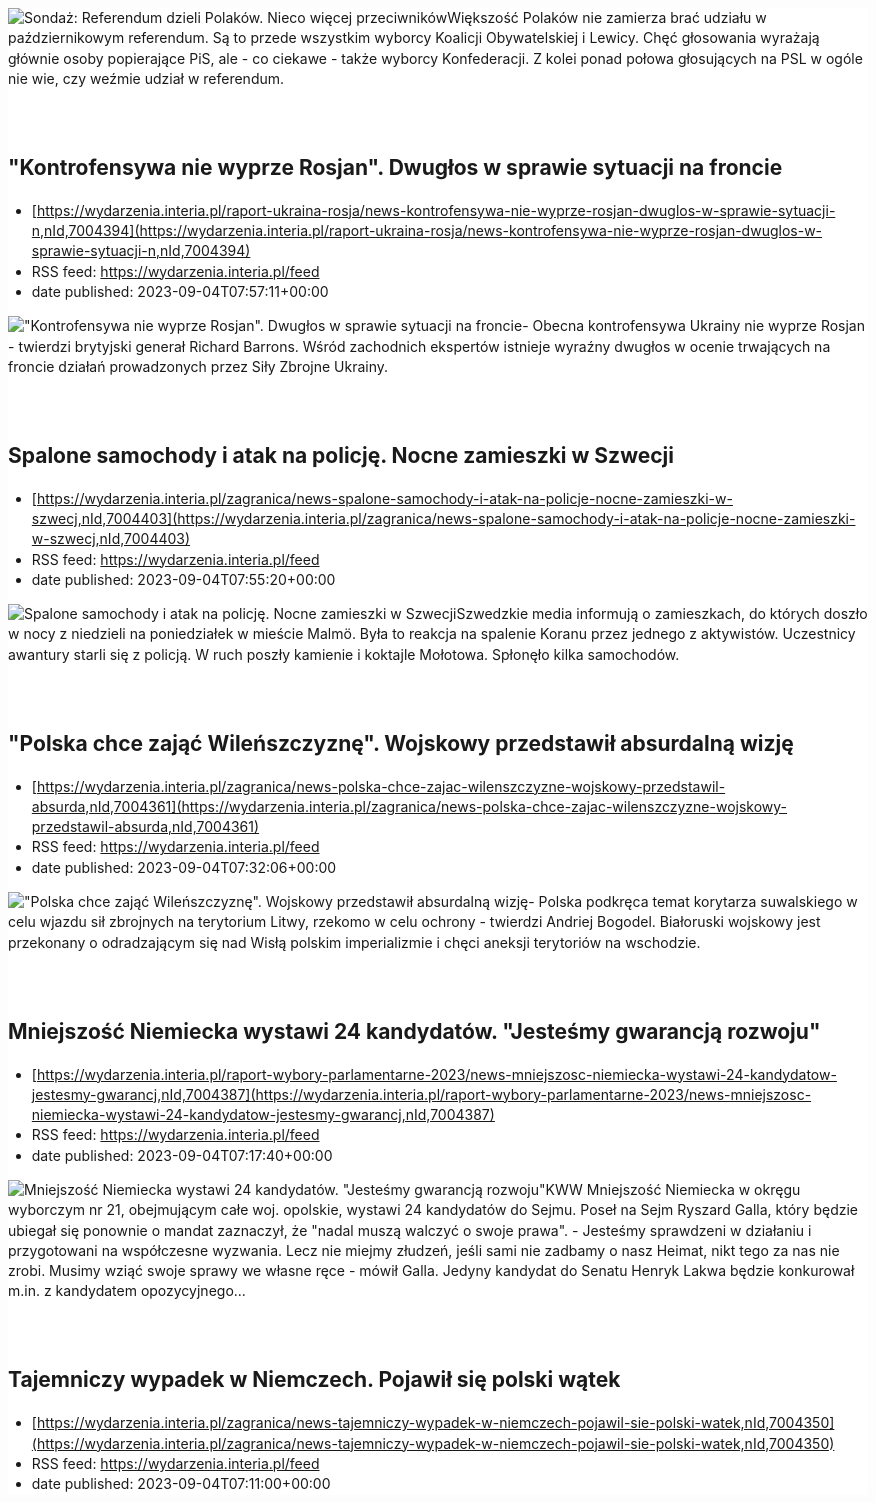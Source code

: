 <p><a href="https://wydarzenia.interia.pl/kraj/news-sondaz-referendum-dzieli-polakow-nieco-wiecej-przeciwnikow,nId,7004383"><img align="left" alt="Sondaż: Referendum dzieli Polaków. Nieco więcej przeciwników" src="https://i.iplsc.com/sondaz-referendum-dzieli-polakow-nieco-wiecej-przeciwnikow/000HME5P5MS47PVE-C321.jpg" /></a>Większość Polaków nie zamierza brać udziału w październikowym referendum. Są to przede wszystkim wyborcy Koalicji Obywatelskiej i Lewicy. Chęć głosowania wyrażają głównie osoby popierające PiS, ale - co ciekawe - także wyborcy Konfederacji. Z kolei ponad połowa głosujących na PSL w ogóle nie wie, czy weźmie udział w referendum.</p><br clear="all" />

## "Kontrofensywa nie wyprze Rosjan". Dwugłos w sprawie sytuacji na froncie
 - [https://wydarzenia.interia.pl/raport-ukraina-rosja/news-kontrofensywa-nie-wyprze-rosjan-dwuglos-w-sprawie-sytuacji-n,nId,7004394](https://wydarzenia.interia.pl/raport-ukraina-rosja/news-kontrofensywa-nie-wyprze-rosjan-dwuglos-w-sprawie-sytuacji-n,nId,7004394)
 - RSS feed: https://wydarzenia.interia.pl/feed
 - date published: 2023-09-04T07:57:11+00:00

<p><a href="https://wydarzenia.interia.pl/raport-ukraina-rosja/news-kontrofensywa-nie-wyprze-rosjan-dwuglos-w-sprawie-sytuacji-n,nId,7004394"><img align="left" alt="&quot;Kontrofensywa nie wyprze Rosjan&quot;. Dwugłos w sprawie sytuacji na froncie" src="https://i.iplsc.com/kontrofensywa-nie-wyprze-rosjan-dwuglos-w-sprawie-sytuacji-n/000HME46LNE26LJW-C321.jpg" /></a>- Obecna kontrofensywa Ukrainy nie wyprze Rosjan - twierdzi brytyjski generał Richard Barrons. Wśród zachodnich ekspertów istnieje wyraźny dwugłos w ocenie trwających na froncie działań prowadzonych przez Siły Zbrojne Ukrainy.</p><br clear="all" />

## Spalone samochody i atak na policję. Nocne zamieszki w Szwecji
 - [https://wydarzenia.interia.pl/zagranica/news-spalone-samochody-i-atak-na-policje-nocne-zamieszki-w-szwecj,nId,7004403](https://wydarzenia.interia.pl/zagranica/news-spalone-samochody-i-atak-na-policje-nocne-zamieszki-w-szwecj,nId,7004403)
 - RSS feed: https://wydarzenia.interia.pl/feed
 - date published: 2023-09-04T07:55:20+00:00

<p><a href="https://wydarzenia.interia.pl/zagranica/news-spalone-samochody-i-atak-na-policje-nocne-zamieszki-w-szwecj,nId,7004403"><img align="left" alt="Spalone samochody i atak na policję. Nocne zamieszki w Szwecji" src="https://i.iplsc.com/spalone-samochody-i-atak-na-policje-nocne-zamieszki-w-szwecj/000HME9UVTI1M3JG-C321.jpg" /></a>Szwedzkie media informują o zamieszkach, do których doszło w nocy z niedzieli na poniedziałek w mieście Malmö. Była to reakcja na spalenie Koranu przez jednego z aktywistów. Uczestnicy awantury starli się z policją. W ruch poszły kamienie i koktajle Mołotowa. Spłonęło kilka samochodów.</p><br clear="all" />

## "Polska chce zająć Wileńszczyznę". Wojskowy przedstawił absurdalną wizję
 - [https://wydarzenia.interia.pl/zagranica/news-polska-chce-zajac-wilenszczyzne-wojskowy-przedstawil-absurda,nId,7004361](https://wydarzenia.interia.pl/zagranica/news-polska-chce-zajac-wilenszczyzne-wojskowy-przedstawil-absurda,nId,7004361)
 - RSS feed: https://wydarzenia.interia.pl/feed
 - date published: 2023-09-04T07:32:06+00:00

<p><a href="https://wydarzenia.interia.pl/zagranica/news-polska-chce-zajac-wilenszczyzne-wojskowy-przedstawil-absurda,nId,7004361"><img align="left" alt="&quot;Polska chce zająć Wileńszczyznę&quot;. Wojskowy przedstawił absurdalną wizję" src="https://i.iplsc.com/polska-chce-zajac-wilenszczyzne-wojskowy-przedstawil-absurda/000HMDYHU8K66DCN-C321.jpg" /></a>- Polska podkręca temat korytarza suwalskiego w celu wjazdu sił zbrojnych na terytorium Litwy, rzekomo w celu ochrony - twierdzi Andriej Bogodel. Białoruski wojskowy jest przekonany o odradzającym się nad Wisłą polskim imperializmie i chęci aneksji terytoriów na wschodzie.</p><br clear="all" />

## Mniejszość Niemiecka wystawi 24 kandydatów. "Jesteśmy gwarancją rozwoju"
 - [https://wydarzenia.interia.pl/raport-wybory-parlamentarne-2023/news-mniejszosc-niemiecka-wystawi-24-kandydatow-jestesmy-gwarancj,nId,7004387](https://wydarzenia.interia.pl/raport-wybory-parlamentarne-2023/news-mniejszosc-niemiecka-wystawi-24-kandydatow-jestesmy-gwarancj,nId,7004387)
 - RSS feed: https://wydarzenia.interia.pl/feed
 - date published: 2023-09-04T07:17:40+00:00

<p><a href="https://wydarzenia.interia.pl/raport-wybory-parlamentarne-2023/news-mniejszosc-niemiecka-wystawi-24-kandydatow-jestesmy-gwarancj,nId,7004387"><img align="left" alt="Mniejszość Niemiecka wystawi 24 kandydatów. &quot;Jesteśmy gwarancją rozwoju&quot;" src="https://i.iplsc.com/mniejszosc-niemiecka-wystawi-24-kandydatow-jestesmy-gwarancj/000HMDZDHUVVTEKO-C321.jpg" /></a>KWW Mniejszość Niemiecka w okręgu wyborczym nr 21, obejmującym całe woj. opolskie, wystawi 24 kandydatów do Sejmu. Poseł na Sejm Ryszard Galla, który będzie ubiegał się ponownie o mandat zaznaczył, że &quot;nadal muszą walczyć o swoje prawa&quot;. - Jesteśmy sprawdzeni w działaniu i przygotowani na współczesne wyzwania. Lecz nie miejmy złudzeń, jeśli sami nie zadbamy o nasz Heimat, nikt tego za nas nie zrobi. Musimy wziąć swoje sprawy we własne ręce - mówił Galla. Jedyny kandydat do Senatu Henryk Lakwa będzie konkurował m.in. z kandydatem opozycyjnego...</p><br clear="all" />

## Tajemniczy wypadek w Niemczech. Pojawił się polski wątek
 - [https://wydarzenia.interia.pl/zagranica/news-tajemniczy-wypadek-w-niemczech-pojawil-sie-polski-watek,nId,7004350](https://wydarzenia.interia.pl/zagranica/news-tajemniczy-wypadek-w-niemczech-pojawil-sie-polski-watek,nId,7004350)
 - RSS feed: https://wydarzenia.interia.pl/feed
 - date published: 2023-09-04T07:11:00+00:00
